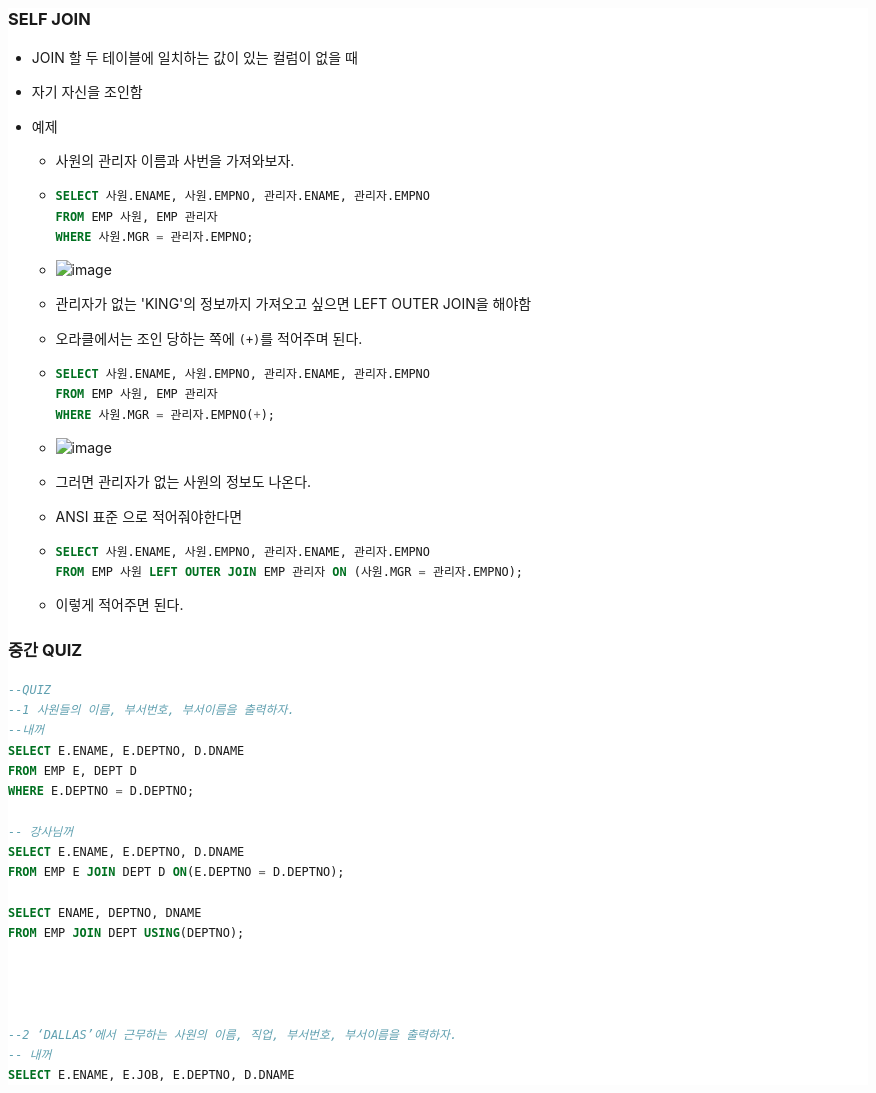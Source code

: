 

### SELF JOIN

* JOIN 할 두 테이블에 일치하는 값이 있는 컬럼이 없을 때

* 자기 자신을 조인함

* 예제

  * 사원의 관리자 이름과 사번을 가져와보자.

  * ```SQL
    SELECT 사원.ENAME, 사원.EMPNO, 관리자.ENAME, 관리자.EMPNO
    FROM EMP 사원, EMP 관리자
    WHERE 사원.MGR = 관리자.EMPNO;
    ```

  * ![image](https://user-images.githubusercontent.com/75322297/156975543-8f1f5bfd-9190-47bf-a240-e3594f0b4c15.png)

  * 관리자가 없는 'KING'의 정보까지 가져오고 싶으면 LEFT OUTER JOIN을 해야함

  * 오라클에서는 조인 당하는 쪽에 `(+)`를 적어주며 된다.

  * ```SQL
    SELECT 사원.ENAME, 사원.EMPNO, 관리자.ENAME, 관리자.EMPNO
    FROM EMP 사원, EMP 관리자
    WHERE 사원.MGR = 관리자.EMPNO(+);
    ```

  * ![image](https://user-images.githubusercontent.com/75322297/156976007-e48d357f-d168-4259-883e-c5ad4ea0c817.png)

  * 그러면 관리자가 없는 사원의 정보도 나온다.

  * ANSI 표준 으로 적어줘야한다면

  * ```SQL
    SELECT 사원.ENAME, 사원.EMPNO, 관리자.ENAME, 관리자.EMPNO
    FROM EMP 사원 LEFT OUTER JOIN EMP 관리자 ON (사원.MGR = 관리자.EMPNO);
    ```

  * 이렇게 적어주면 된다.





### 중간 QUIZ

```SQL
--QUIZ
--1 사원들의 이름, 부서번호, 부서이름을 출력하자.
--내꺼
SELECT E.ENAME, E.DEPTNO, D.DNAME
FROM EMP E, DEPT D
WHERE E.DEPTNO = D.DEPTNO;

-- 강사님꺼
SELECT E.ENAME, E.DEPTNO, D.DNAME
FROM EMP E JOIN DEPT D ON(E.DEPTNO = D.DEPTNO);

SELECT ENAME, DEPTNO, DNAME
FROM EMP JOIN DEPT USING(DEPTNO);




--2 ‘DALLAS’에서 근무하는 사원의 이름, 직업, 부서번호, 부서이름을 출력하자.
-- 내꺼
SELECT E.ENAME, E.JOB, E.DEPTNO, D.DNAME
```